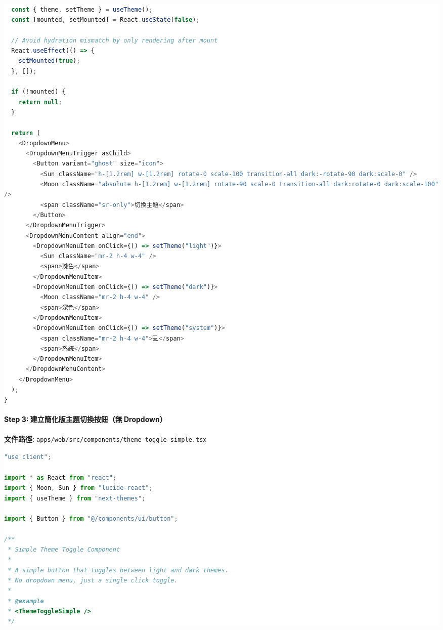 ```typescript
  const { theme, setTheme } = useTheme();
  const [mounted, setMounted] = React.useState(false);

  // Avoid hydration mismatch by only rendering after mount
  React.useEffect(() => {
    setMounted(true);
  }, []);

  if (!mounted) {
    return null;
  }

  return (
    <DropdownMenu>
      <DropdownMenuTrigger asChild>
        <Button variant="ghost" size="icon">
          <Sun className="h-[1.2rem] w-[1.2rem] rotate-0 scale-100 transition-all dark:-rotate-90 dark:scale-0" />
          <Moon className="absolute h-[1.2rem] w-[1.2rem] rotate-90 scale-0 transition-all dark:rotate-0 dark:scale-100" />
          <span className="sr-only">切換主題</span>
        </Button>
      </DropdownMenuTrigger>
      <DropdownMenuContent align="end">
        <DropdownMenuItem onClick={() => setTheme("light")}>
          <Sun className="mr-2 h-4 w-4" />
          <span>淺色</span>
        </DropdownMenuItem>
        <DropdownMenuItem onClick={() => setTheme("dark")}>
          <Moon className="mr-2 h-4 w-4" />
          <span>深色</span>
        </DropdownMenuItem>
        <DropdownMenuItem onClick={() => setTheme("system")}>
          <span className="mr-2 h-4 w-4">💻</span>
          <span>系統</span>
        </DropdownMenuItem>
      </DropdownMenuContent>
    </DropdownMenu>
  );
}
```

#### Step 3: 建立簡化版主題切換按鈕（無 Dropdown）

**文件路徑**: `apps/web/src/components/theme-toggle-simple.tsx`

```typescript
"use client";

import * as React from "react";
import { Moon, Sun } from "lucide-react";
import { useTheme } from "next-themes";

import { Button } from "@/components/ui/button";

/**
 * Simple Theme Toggle Component
 *
 * A simple button that toggles between light and dark themes.
 * No dropdown menu, just a single click toggle.
 *
 * @example
 * <ThemeToggleSimple />
 */
```